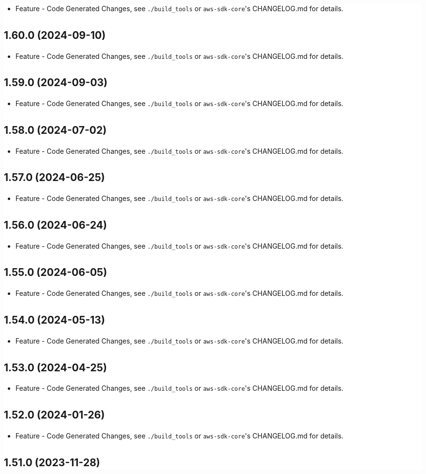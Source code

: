 * Feature - Code Generated Changes, see `./build_tools` or `aws-sdk-core`'s CHANGELOG.md for details.

1.60.0 (2024-09-10)
------------------

* Feature - Code Generated Changes, see `./build_tools` or `aws-sdk-core`'s CHANGELOG.md for details.

1.59.0 (2024-09-03)
------------------

* Feature - Code Generated Changes, see `./build_tools` or `aws-sdk-core`'s CHANGELOG.md for details.

1.58.0 (2024-07-02)
------------------

* Feature - Code Generated Changes, see `./build_tools` or `aws-sdk-core`'s CHANGELOG.md for details.

1.57.0 (2024-06-25)
------------------

* Feature - Code Generated Changes, see `./build_tools` or `aws-sdk-core`'s CHANGELOG.md for details.

1.56.0 (2024-06-24)
------------------

* Feature - Code Generated Changes, see `./build_tools` or `aws-sdk-core`'s CHANGELOG.md for details.

1.55.0 (2024-06-05)
------------------

* Feature - Code Generated Changes, see `./build_tools` or `aws-sdk-core`'s CHANGELOG.md for details.

1.54.0 (2024-05-13)
------------------

* Feature - Code Generated Changes, see `./build_tools` or `aws-sdk-core`'s CHANGELOG.md for details.

1.53.0 (2024-04-25)
------------------

* Feature - Code Generated Changes, see `./build_tools` or `aws-sdk-core`'s CHANGELOG.md for details.

1.52.0 (2024-01-26)
------------------

* Feature - Code Generated Changes, see `./build_tools` or `aws-sdk-core`'s CHANGELOG.md for details.

1.51.0 (2023-11-28)
------------------
